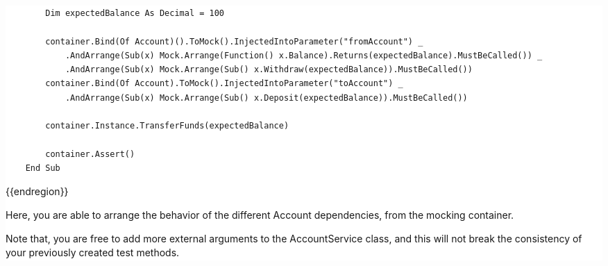             Dim expectedBalance As Decimal = 100

            container.Bind(Of Account)().ToMock().InjectedIntoParameter("fromAccount") _
                .AndArrange(Sub(x) Mock.Arrange(Function() x.Balance).Returns(expectedBalance).MustBeCalled()) _
                .AndArrange(Sub(x) Mock.Arrange(Sub() x.Withdraw(expectedBalance)).MustBeCalled())
            container.Bind(Of Account).ToMock().InjectedIntoParameter("toAccount") _
                .AndArrange(Sub(x) Mock.Arrange(Sub() x.Deposit(expectedBalance)).MustBeCalled())

            container.Instance.TransferFunds(expectedBalance)

            container.Assert()
        End Sub
  {{endregion}}

Here, you are able to arrange the behavior of the different Account dependencies, from the mocking container.

Note that, you are free to add more external arguments to the AccountService class, and this will not break the consistency of your previously created test methods.
